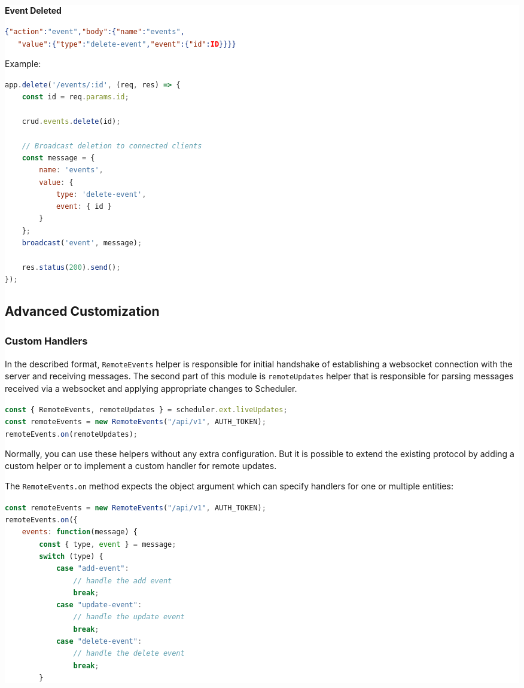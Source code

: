 **Event Deleted**

~~~json
{"action":"event","body":{"name":"events",
   "value":{"type":"delete-event","event":{"id":ID}}}}
~~~

Example:


~~~js
app.delete('/events/:id', (req, res) => {
	const id = req.params.id;

	crud.events.delete(id);

	// Broadcast deletion to connected clients
	const message = {
		name: 'events',
		value: {
			type: 'delete-event',
			event: { id }
		}
	};
	broadcast('event', message);

	res.status(200).send();
});
~~~

## Advanced Customization

### Custom Handlers


In the described format, `RemoteEvents` helper is responsible for initial handshake of establishing a websocket connection with the server and receiving messages.
The second part of this module is `remoteUpdates` helper that is responsible for parsing messages received via a websocket and applying appropriate changes to Scheduler.

~~~js
const { RemoteEvents, remoteUpdates } = scheduler.ext.liveUpdates;
const remoteEvents = new RemoteEvents("/api/v1", AUTH_TOKEN);
remoteEvents.on(remoteUpdates);
~~~


Normally, you can use these helpers without any extra configuration. But it is possible to extend the existing protocol by adding a custom helper or to implement a custom handler for remote updates.

The `RemoteEvents.on` method expects the object argument which can specify handlers for one or multiple entities:

~~~js
const remoteEvents = new RemoteEvents("/api/v1", AUTH_TOKEN);
remoteEvents.on({ 
	events: function(message) {
		const { type, event } = message;
		switch (type) {
			case "add-event":
				// handle the add event
				break;
			case "update-event":
				// handle the update event
				break;
			case "delete-event":
				// handle the delete event
				break;
		}
~~~